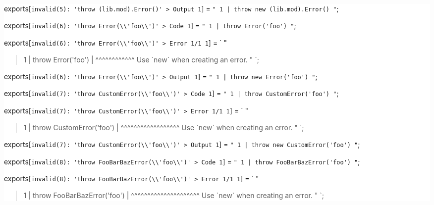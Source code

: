 exports[`invalid(5): 'throw (lib.mod).Error()' > Output 1`] = `
"
  1 | throw new (lib.mod).Error()
"
`;

exports[`invalid(6): 'throw Error(\\'foo\\')' > Code 1`] = `
"
  1 | throw Error('foo')
"
`;

exports[`invalid(6): 'throw Error(\\'foo\\')' > Error 1/1 1`] = `
"
> 1 | throw Error('foo')
    |       ^^^^^^^^^^^^ Use \`new\` when creating an error.
"
`;

exports[`invalid(6): 'throw Error(\\'foo\\')' > Output 1`] = `
"
  1 | throw new Error('foo')
"
`;

exports[`invalid(7): 'throw CustomError(\\'foo\\')' > Code 1`] = `
"
  1 | throw CustomError('foo')
"
`;

exports[`invalid(7): 'throw CustomError(\\'foo\\')' > Error 1/1 1`] = `
"
> 1 | throw CustomError('foo')
    |       ^^^^^^^^^^^^^^^^^^ Use \`new\` when creating an error.
"
`;

exports[`invalid(7): 'throw CustomError(\\'foo\\')' > Output 1`] = `
"
  1 | throw new CustomError('foo')
"
`;

exports[`invalid(8): 'throw FooBarBazError(\\'foo\\')' > Code 1`] = `
"
  1 | throw FooBarBazError('foo')
"
`;

exports[`invalid(8): 'throw FooBarBazError(\\'foo\\')' > Error 1/1 1`] = `
"
> 1 | throw FooBarBazError('foo')
    |       ^^^^^^^^^^^^^^^^^^^^^ Use \`new\` when creating an error.
"
`;

